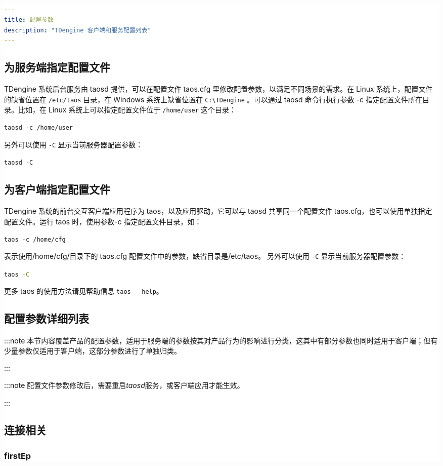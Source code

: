 ```yaml
---
title: 配置参数
description: "TDengine 客户端和服务配置列表"
---
```


## 为服务端指定配置文件

TDengine 系统后台服务由 taosd 提供，可以在配置文件 taos.cfg 里修改配置参数，以满足不同场景的需求。在 Linux 系统上，配置文件的缺省位置在 `/etc/taos` 目录，在 Windows 系统上缺省位置在 `C:\TDengine` 。可以通过 taosd 命令行执行参数 -c 指定配置文件所在目录。比如，在 Linux 系统上可以指定配置文件位于 `/home/user` 这个目录：

```
taosd -c /home/user
```

另外可以使用 `-C` 显示当前服务器配置参数：

```
taosd -C
```

## 为客户端指定配置文件

TDengine 系统的前台交互客户端应用程序为 taos，以及应用驱动，它可以与 taosd 共享同一个配置文件 taos.cfg，也可以使用单独指定配置文件。运行 taos 时，使用参数-c 指定配置文件目录，如：

```
taos -c /home/cfg
```

表示使用/home/cfg/目录下的 taos.cfg 配置文件中的参数，缺省目录是/etc/taos。 另外可以使用 `-C` 显示当前服务器配置参数：

```bash
taos -C
```

更多 taos 的使用方法请见帮助信息 `taos --help`。

## 配置参数详细列表

:::note
本节内容覆盖产品的配置参数，适用于服务端的参数按其对产品行为的影响进行分类，这其中有部分参数也同时适用于客户端；但有少量参数仅适用于客户端，这部分参数进行了单独归类。

:::

:::note
配置文件参数修改后，需要重启*taosd*服务，或客户端应用才能生效。

:::

## 连接相关

### firstEp
